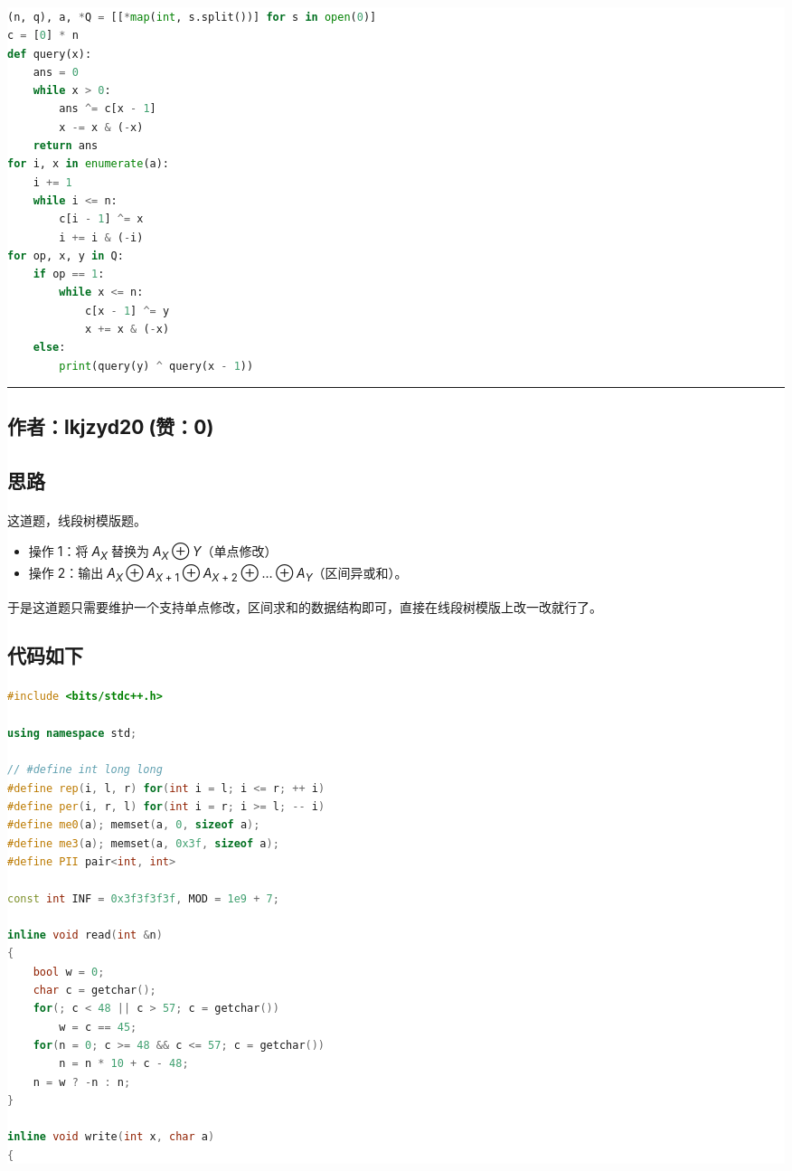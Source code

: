 ```python
(n, q), a, *Q = [[*map(int, s.split())] for s in open(0)]
c = [0] * n
def query(x):
    ans = 0
    while x > 0:
        ans ^= c[x - 1]
        x -= x & (-x)
    return ans
for i, x in enumerate(a):
    i += 1
    while i <= n:
        c[i - 1] ^= x
        i += i & (-i)
for op, x, y in Q:
    if op == 1:
        while x <= n:
            c[x - 1] ^= y
            x += x & (-x)
    else:
        print(query(y) ^ query(x - 1))
```

---

## 作者：lkjzyd20 (赞：0)

## 思路

这道题，线段树模版题。

- 操作 $1$：将 $A_X$ 替换为 $A_X \oplus Y$（单点修改）
- 操作 $2$：输出 $A_{X}\oplus A_{X+1}\oplus A_{X+2}\oplus\dots\oplus A_Y$（区间异或和）。

于是这道题只需要维护一个支持单点修改，区间求和的数据结构即可，直接在线段树模版上改一改就行了。

## 代码如下
```cpp
#include <bits/stdc++.h>

using namespace std;

// #define int long long
#define rep(i, l, r) for(int i = l; i <= r; ++ i)
#define per(i, r, l) for(int i = r; i >= l; -- i)
#define me0(a); memset(a, 0, sizeof a);
#define me3(a); memset(a, 0x3f, sizeof a);
#define PII pair<int, int>

const int INF = 0x3f3f3f3f, MOD = 1e9 + 7;

inline void read(int &n)
{
    bool w = 0;
    char c = getchar();
    for(; c < 48 || c > 57; c = getchar())
        w = c == 45;
    for(n = 0; c >= 48 && c <= 57; c = getchar())
        n = n * 10 + c - 48;
    n = w ? -n : n;
}

inline void write(int x, char a)
{
```

[problemUrl]: https://atcoder.jp/contests/abc185/tasks/abc185_f